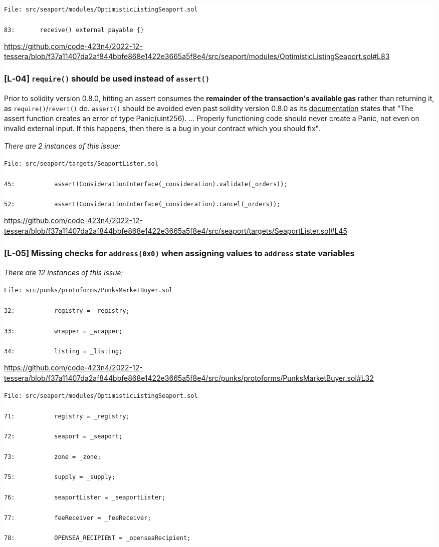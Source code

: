 ```solidity
File: src/seaport/modules/OptimisticListingSeaport.sol

83:       receive() external payable {}

```
https://github.com/code-423n4/2022-12-tessera/blob/f37a11407da2af844bbfe868e1422e3665a5f8e4/src/seaport/modules/OptimisticListingSeaport.sol#L83

### [L&#x2011;04]  `require()` should be used instead of `assert()`
Prior to solidity version 0.8.0, hitting an assert consumes the **remainder of the transaction's available gas** rather than returning it, as `require()`/`revert()` do. `assert()` should be avoided even past solidity version 0.8.0 as its [documentation](https://docs.soliditylang.org/en/v0.8.14/control-structures.html#panic-via-assert-and-error-via-require) states that "The assert function creates an error of type Panic(uint256). ... Properly functioning code should never create a Panic, not even on invalid external input. If this happens, then there is a bug in your contract which you should fix".

*There are 2 instances of this issue:*

```solidity
File: src/seaport/targets/SeaportLister.sol

45:           assert(ConsiderationInterface(_consideration).validate(_orders));

52:           assert(ConsiderationInterface(_consideration).cancel(_orders));

```
https://github.com/code-423n4/2022-12-tessera/blob/f37a11407da2af844bbfe868e1422e3665a5f8e4/src/seaport/targets/SeaportLister.sol#L45

### [L&#x2011;05]  Missing checks for `address(0x0)` when assigning values to `address` state variables

*There are 12 instances of this issue:*

```solidity
File: src/punks/protoforms/PunksMarketBuyer.sol

32:           registry = _registry;

33:           wrapper = _wrapper;

34:           listing = _listing;

```
https://github.com/code-423n4/2022-12-tessera/blob/f37a11407da2af844bbfe868e1422e3665a5f8e4/src/punks/protoforms/PunksMarketBuyer.sol#L32

```solidity
File: src/seaport/modules/OptimisticListingSeaport.sol

71:           registry = _registry;

72:           seaport = _seaport;

73:           zone = _zone;

75:           supply = _supply;

76:           seaportLister = _seaportLister;

77:           feeReceiver = _feeReceiver;

78:           OPENSEA_RECIPIENT = _openseaRecipient;

```